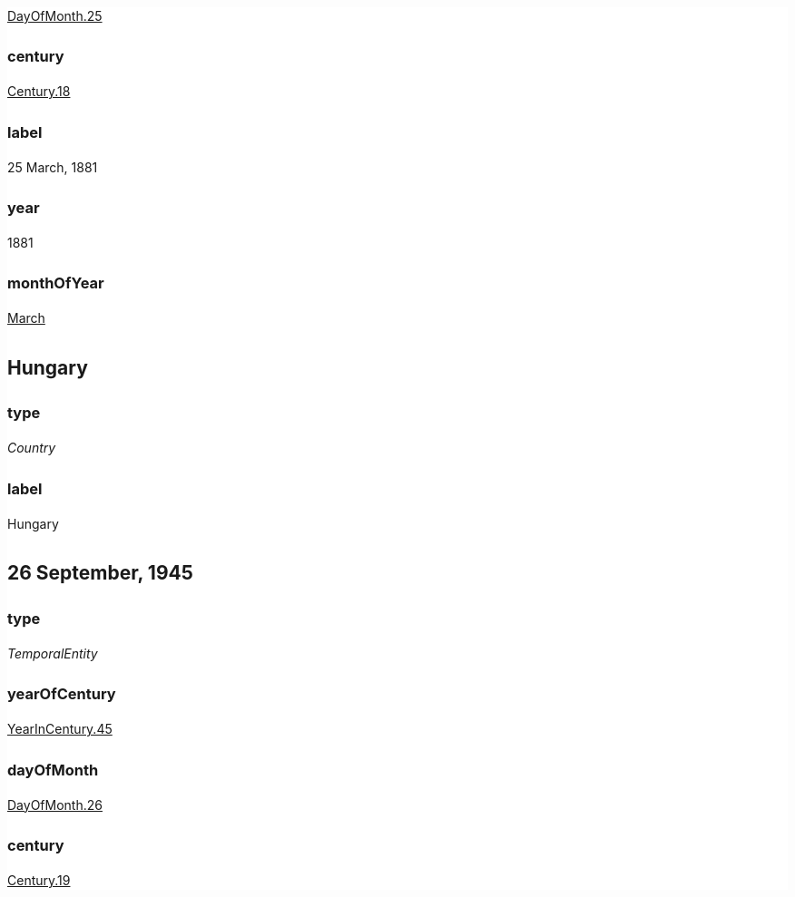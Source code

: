 
[DayOfMonth.25](#DayOfMonth.25)

### century


[Century.18](#Century.18)

### label


25 March, 1881

### year


1881

### monthOfYear


[March](#March)

## Hungary

### type


*Country*

### label


Hungary

## 26 September, 1945

### type


*TemporalEntity*

### yearOfCentury


[YearInCentury.45](#YearInCentury.45)

### dayOfMonth


[DayOfMonth.26](#DayOfMonth.26)

### century


[Century.19](#Century.19)
